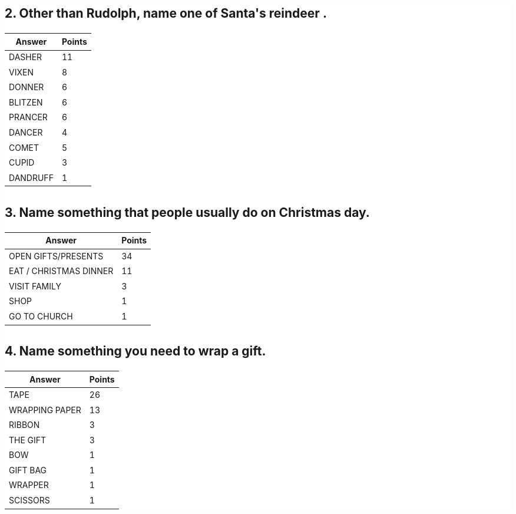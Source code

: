 ## 2. Other than Rudolph, name one of Santa's reindeer .

| Answer   |Points|
|----------|---|
| DASHER   |11|
| VIXEN    |8|
| DONNER   |6|
| BLITZEN  |6|
| PRANCER  |6|
| DANCER   |4|
| COMET    |5|
| CUPID    |3|
| DANDRUFF |1|


## 3. Name something that people usually do on Christmas day.

| Answer                 |Points|
|------------------------|---|
| OPEN GIFTS/PRESENTS    |34|
| EAT / CHRISTMAS DINNER |11|
| VISIT FAMILY           |3|
| SHOP                   |1|
| GO TO CHURCH           |1|

## 4. Name something you need to wrap a gift.

| Answer         |Points|
|----------------|---|
| TAPE           |26|
| WRAPPING PAPER |13|
| RIBBON         |3|
| THE GIFT       |3|
| BOW            |1|
| GIFT BAG       |1|
| WRAPPER        |1|
| SCISSORS       |1|
